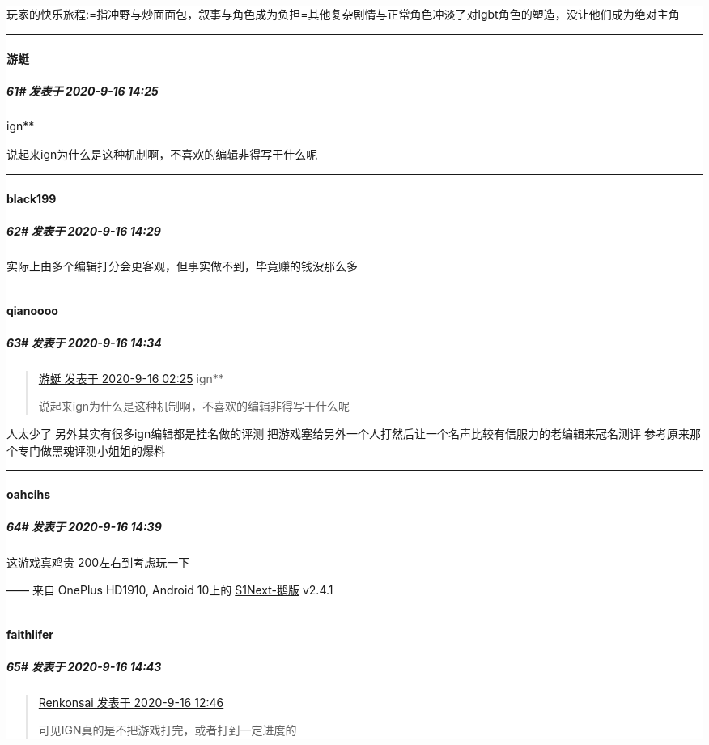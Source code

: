 
玩家的快乐旅程:=指冲野与炒面面包，叙事与角色成为负担=其他复杂剧情与正常角色冲淡了对lgbt角色的塑造，没让他们成为绝对主角


-----

####  游蜓  
##### 61#       发表于 2020-9-16 14:25


ign**

说起来ign为什么是这种机制啊，不喜欢的编辑非得写干什么呢


-----

####  black199  
##### 62#       发表于 2020-9-16 14:29


实际上由多个编辑打分会更客观，但事实做不到，毕竟赚的钱没那么多


-----

####  qianoooo  
##### 63#       发表于 2020-9-16 14:34


<blockquote><a href="httphttps://bbs.saraba1st.com/2b/forum.php?mod=redirect&amp;goto=findpost&amp;pid=48753280&amp;ptid=1960064" target="_blank">游蜓 发表于 2020-9-16 02:25</a>
ign**

说起来ign为什么是这种机制啊，不喜欢的编辑非得写干什么呢</blockquote>
人太少了 另外其实有很多ign编辑都是挂名做的评测 把游戏塞给另外一个人打然后让一个名声比较有信服力的老编辑来冠名测评 参考原来那个专门做黑魂评测小姐姐的爆料


-----

####  oahcihs  
##### 64#       发表于 2020-9-16 14:39


这游戏真鸡贵 
200左右到考虑玩一下

—— 来自 OnePlus HD1910, Android 10上的 [S1Next-鹅版](https://github.com/ykrank/S1-Next/releases) v2.4.1


-----

####  faithlifer  
##### 65#       发表于 2020-9-16 14:43


<blockquote><a href="httphttps://bbs.saraba1st.com/2b/forum.php?mod=redirect&amp;goto=findpost&amp;pid=48752334&amp;ptid=1960064" target="_blank">Renkonsai 发表于 2020-9-16 12:46</a>

可见IGN真的是不把游戏打完，或者打到一定进度的
